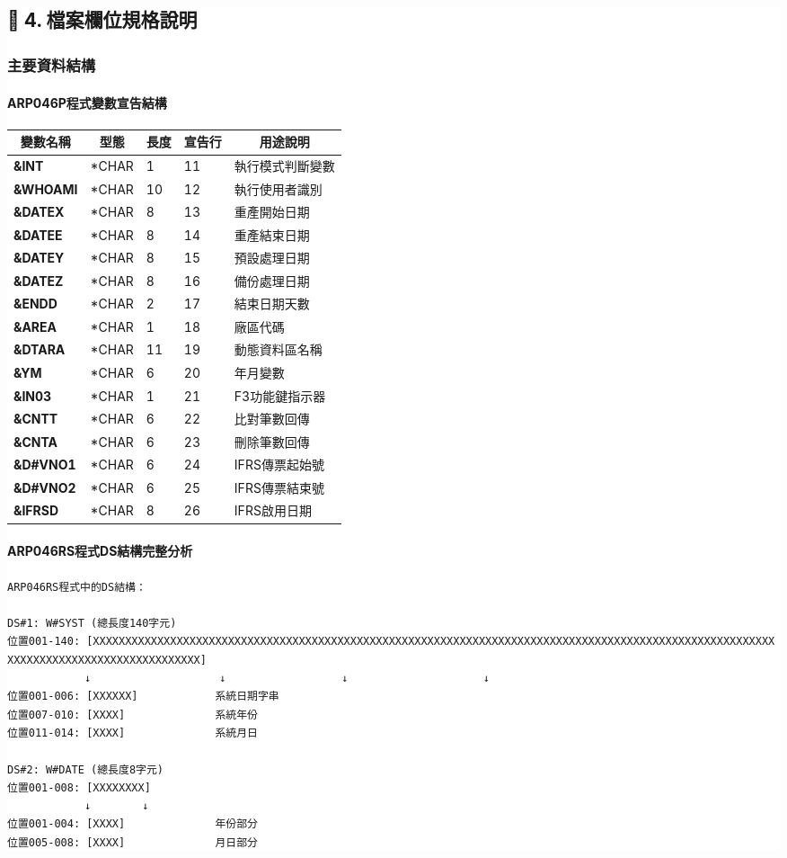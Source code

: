 ## 🎯 4. 檔案欄位規格說明

### 主要資料結構

#### ARP046P程式變數宣告結構

| 變數名稱 | 型態 | 長度 | 宣告行 | 用途說明 |
|----------|------|------|--------|---------|
| **&INT** | *CHAR | 1 | 11 | 執行模式判斷變數 |
| **&WHOAMI** | *CHAR | 10 | 12 | 執行使用者識別 |
| **&DATEX** | *CHAR | 8 | 13 | 重產開始日期 |
| **&DATEE** | *CHAR | 8 | 14 | 重產結束日期 |
| **&DATEY** | *CHAR | 8 | 15 | 預設處理日期 |
| **&DATEZ** | *CHAR | 8 | 16 | 備份處理日期 |
| **&ENDD** | *CHAR | 2 | 17 | 結束日期天數 |
| **&AREA** | *CHAR | 1 | 18 | 廠區代碼 |
| **&DTARA** | *CHAR | 11 | 19 | 動態資料區名稱 |
| **&YM** | *CHAR | 6 | 20 | 年月變數 |
| **&IN03** | *CHAR | 1 | 21 | F3功能鍵指示器 |
| **&CNTT** | *CHAR | 6 | 22 | 比對筆數回傳 |
| **&CNTA** | *CHAR | 6 | 23 | 刪除筆數回傳 |
| **&D#VNO1** | *CHAR | 6 | 24 | IFRS傳票起始號 |
| **&D#VNO2** | *CHAR | 6 | 25 | IFRS傳票結束號 |
| **&IFRSD** | *CHAR | 8 | 26 | IFRS啟用日期 |

#### ARP046RS程式DS結構完整分析

```
ARP046RS程式中的DS結構：

DS#1: W#SYST (總長度140字元)
位置001-140: [XXXXXXXXXXXXXXXXXXXXXXXXXXXXXXXXXXXXXXXXXXXXXXXXXXXXXXXXXXXXXXXXXXXXXXXXXXXXXXXXXXXXXXXXXXXXXXXXXXXXXXXXXXXXXXXXXXXXXXXXXXXXXXXXXXXXXXXX]
            ↓                    ↓                  ↓                     ↓
位置001-006: [XXXXXX]            系統日期字串
位置007-010: [XXXX]              系統年份
位置011-014: [XXXX]              系統月日

DS#2: W#DATE (總長度8字元) 
位置001-008: [XXXXXXXX]
            ↓        ↓
位置001-004: [XXXX]              年份部分
位置005-008: [XXXX]              月日部分
```
